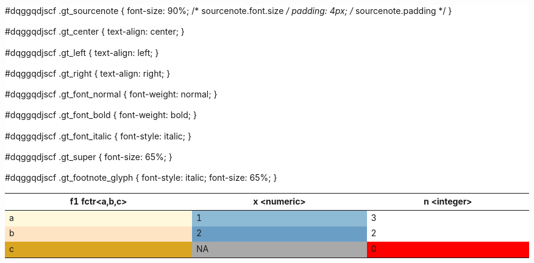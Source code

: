 #dqggqdjscf .gt_sourcenote {
  font-size: 90%;
  /* sourcenote.font.size */
  padding: 4px;
  /* sourcenote.padding */
}

#dqggqdjscf .gt_center {
  text-align: center;
}

#dqggqdjscf .gt_left {
  text-align: left;
}

#dqggqdjscf .gt_right {
  text-align: right;
}

#dqggqdjscf .gt_font_normal {
  font-weight: normal;
}

#dqggqdjscf .gt_font_bold {
  font-weight: bold;
}

#dqggqdjscf .gt_font_italic {
  font-style: italic;
}

#dqggqdjscf .gt_super {
  font-size: 65%;
}

#dqggqdjscf .gt_footnote_glyph {
  font-style: italic;
  font-size: 65%;
}
</style>
<div id="dqggqdjscf">
<table class='gt_table' style='display:table;'>
<tr>
<th class='gt_col_heading gt_center' rowspan='1' colspan='1'>f1 fctr&lt;a,b,c&gt;</th>
<th class='gt_col_heading gt_right' rowspan='1' colspan='1'>x &lt;numeric&gt;</th>
<th class='gt_col_heading gt_right' rowspan='1' colspan='1'>n &lt;integer&gt;</th>
</tr>
<tbody class='gt_table_body gt_striped'>
<tr>
<td class='gt_row gt_center' style='background-color:#FFF8DCFF;'>a</td>
<td class='gt_row gt_right' style='background-color:#8DBAD5;'> 1</td>
<td class='gt_row gt_right' style='background-color:#FFFFFFFF;'>3</td>
</tr>
<tr>
<td class='gt_row gt_center' style='background-color:#FFE4C4FF;'>b</td>
<td class='gt_row gt_right' style='background-color:#6B9EC5;'> 2</td>
<td class='gt_row gt_right' style='background-color:#FFFFFFFF;'>2</td>
</tr>
<tr>
<td class='gt_row gt_center' style='background-color:#DAA520FF;'>c</td>
<td class='gt_row gt_right' style='background-color:#A9A9A9FF;'>NA</td>
<td class='gt_row gt_right' style='background-color:#FF0000FF;'>0</td>
</tr>
</tbody>
</table>
